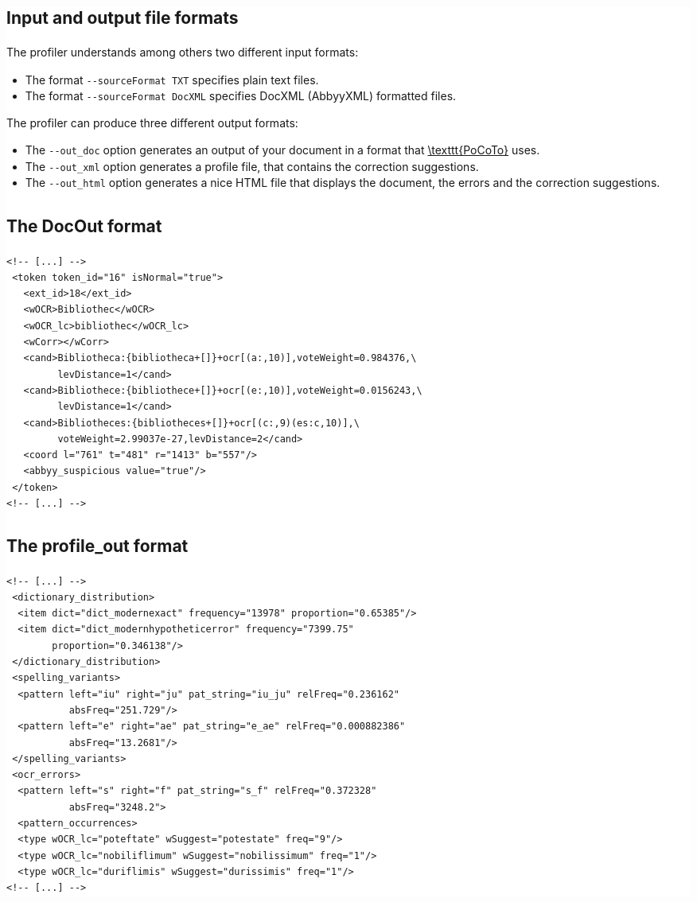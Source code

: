 ## Input and output file formats
The profiler understands among others two different input formats:

* The format `--sourceFormat TXT` specifies plain text files.
* The format `--sourceFormat DocXML` specifies DocXML (AbbyyXML)
  formatted files.

The profiler can produce three different output formats:

* The `--out_doc` option generates an output of your document in a
format that
[\texttt{PoCoTo}](http://www.cis.lmu.de/ocrworkshop/manuals/pocoto.pdf)
uses.
* The `--out_xml` option generates a profile file, that contains the
  correction suggestions.
* The `--out_html` option generates a nice HTML file that displays the
  document, the errors and the correction suggestions.

## The DocOut format
```{.xml}
<!-- [...] -->
 <token token_id="16" isNormal="true">
   <ext_id>18</ext_id>
   <wOCR>Bibliothec</wOCR>
   <wOCR_lc>bibliothec</wOCR_lc>
   <wCorr></wCorr>
   <cand>Bibliotheca:{bibliotheca+[]}+ocr[(a:,10)],voteWeight=0.984376,\
         levDistance=1</cand>
   <cand>Bibliothece:{bibliothece+[]}+ocr[(e:,10)],voteWeight=0.0156243,\
         levDistance=1</cand>
   <cand>Bibliotheces:{bibliotheces+[]}+ocr[(c:,9)(es:c,10)],\
         voteWeight=2.99037e-27,levDistance=2</cand>
   <coord l="761" t="481" r="1413" b="557"/>
   <abbyy_suspicious value="true"/>
 </token>
<!-- [...] -->
```

## The profile_out format
```{.xml}
<!-- [...] -->
 <dictionary_distribution>
  <item dict="dict_modernexact" frequency="13978" proportion="0.65385"/>
  <item dict="dict_modernhypotheticerror" frequency="7399.75"
        proportion="0.346138"/>
 </dictionary_distribution>
 <spelling_variants>
  <pattern left="iu" right="ju" pat_string="iu_ju" relFreq="0.236162"
           absFreq="251.729"/>
  <pattern left="e" right="ae" pat_string="e_ae" relFreq="0.000882386"
           absFreq="13.2681"/>
 </spelling_variants>
 <ocr_errors>
  <pattern left="s" right="f" pat_string="s_f" relFreq="0.372328"
           absFreq="3248.2">
  <pattern_occurrences>
  <type wOCR_lc="poteftate" wSuggest="potestate" freq="9"/>
  <type wOCR_lc="nobiliflimum" wSuggest="nobilissimum" freq="1"/>
  <type wOCR_lc="duriflimis" wSuggest="durissimis" freq="1"/>
<!-- [...] -->
```
